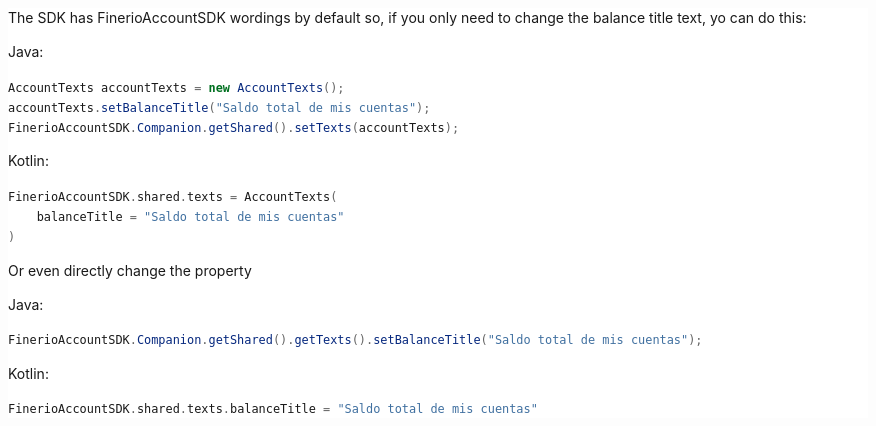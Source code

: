 The SDK has FinerioAccountSDK wordings by default so, if you only need to change the balance title text, yo can do this:

Java:

```java
AccountTexts accountTexts = new AccountTexts();
accountTexts.setBalanceTitle("Saldo total de mis cuentas");
FinerioAccountSDK.Companion.getShared().setTexts(accountTexts);
```

Kotlin:

```kotlin
FinerioAccountSDK.shared.texts = AccountTexts(
    balanceTitle = "Saldo total de mis cuentas"
)
```

Or even directly change the property

Java:

```java
FinerioAccountSDK.Companion.getShared().getTexts().setBalanceTitle("Saldo total de mis cuentas");
```

Kotlin:

```kotlin
FinerioAccountSDK.shared.texts.balanceTitle = "Saldo total de mis cuentas"
```